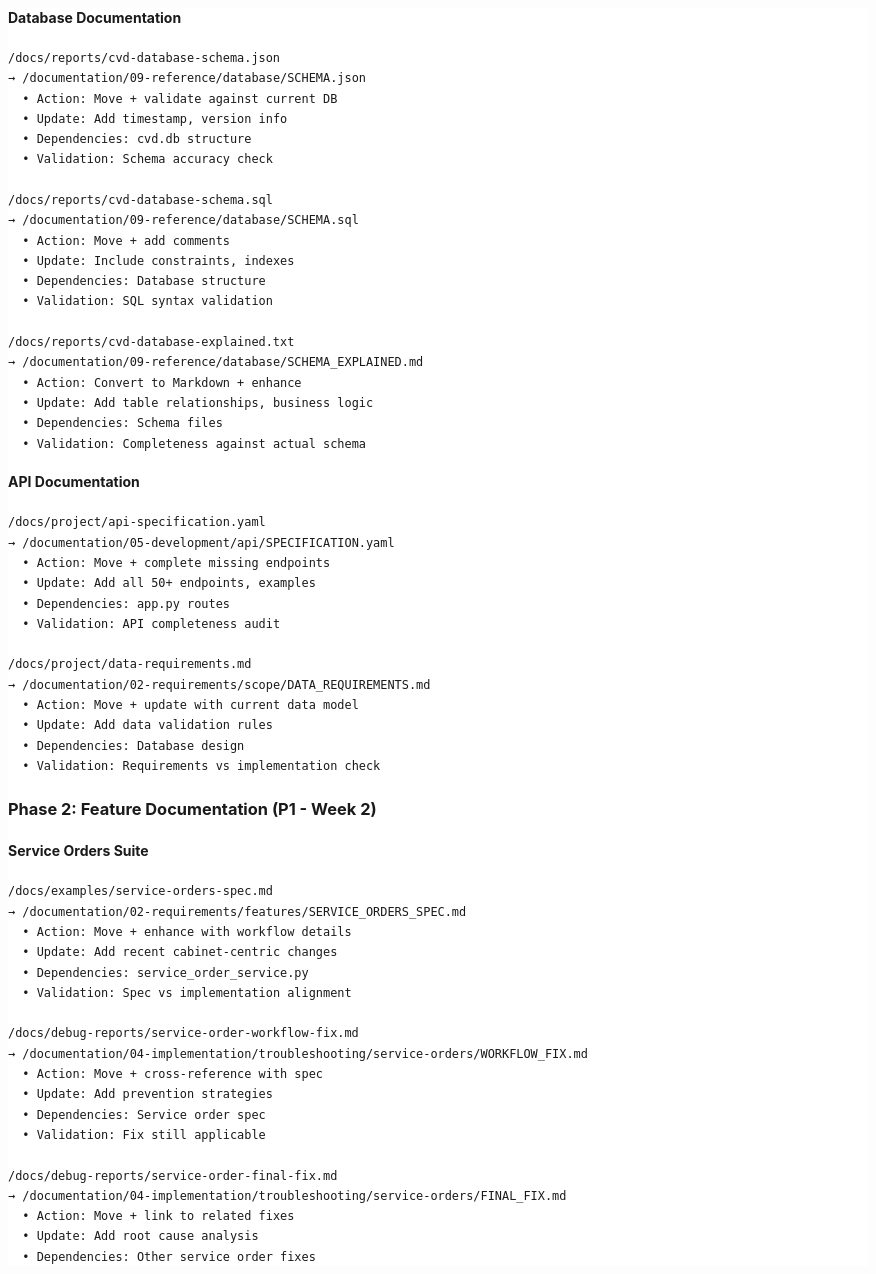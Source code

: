 #### Database Documentation
```bash
/docs/reports/cvd-database-schema.json
→ /documentation/09-reference/database/SCHEMA.json
  • Action: Move + validate against current DB
  • Update: Add timestamp, version info
  • Dependencies: cvd.db structure
  • Validation: Schema accuracy check

/docs/reports/cvd-database-schema.sql  
→ /documentation/09-reference/database/SCHEMA.sql
  • Action: Move + add comments
  • Update: Include constraints, indexes
  • Dependencies: Database structure
  • Validation: SQL syntax validation

/docs/reports/cvd-database-explained.txt
→ /documentation/09-reference/database/SCHEMA_EXPLAINED.md
  • Action: Convert to Markdown + enhance
  • Update: Add table relationships, business logic
  • Dependencies: Schema files
  • Validation: Completeness against actual schema
```

#### API Documentation  
```bash
/docs/project/api-specification.yaml
→ /documentation/05-development/api/SPECIFICATION.yaml
  • Action: Move + complete missing endpoints
  • Update: Add all 50+ endpoints, examples
  • Dependencies: app.py routes
  • Validation: API completeness audit

/docs/project/data-requirements.md
→ /documentation/02-requirements/scope/DATA_REQUIREMENTS.md
  • Action: Move + update with current data model
  • Update: Add data validation rules
  • Dependencies: Database design
  • Validation: Requirements vs implementation check
```

### Phase 2: Feature Documentation (P1 - Week 2)

#### Service Orders Suite
```bash
/docs/examples/service-orders-spec.md
→ /documentation/02-requirements/features/SERVICE_ORDERS_SPEC.md
  • Action: Move + enhance with workflow details
  • Update: Add recent cabinet-centric changes
  • Dependencies: service_order_service.py
  • Validation: Spec vs implementation alignment

/docs/debug-reports/service-order-workflow-fix.md
→ /documentation/04-implementation/troubleshooting/service-orders/WORKFLOW_FIX.md
  • Action: Move + cross-reference with spec
  • Update: Add prevention strategies
  • Dependencies: Service order spec
  • Validation: Fix still applicable

/docs/debug-reports/service-order-final-fix.md  
→ /documentation/04-implementation/troubleshooting/service-orders/FINAL_FIX.md
  • Action: Move + link to related fixes
  • Update: Add root cause analysis
  • Dependencies: Other service order fixes
```